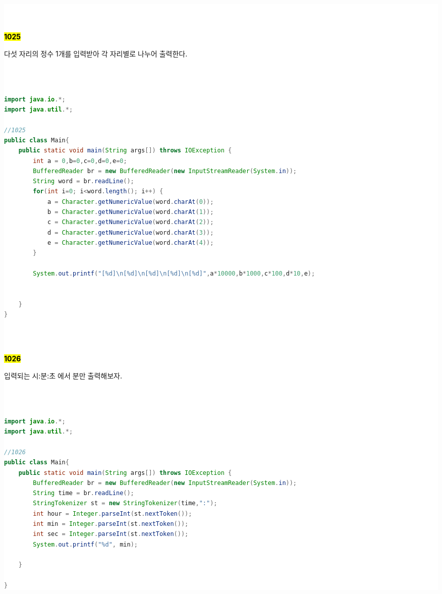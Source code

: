 <br>

<br>

<mark><b>1025</b></mark>

다섯 자리의 정수 1개를 입력받아 각 자리별로 나누어 출력한다.

<br>

<br>

```java
import java.io.*;
import java.util.*;

//1025
public class Main{ 
    public static void main(String args[]) throws IOException {
        int a = 0,b=0,c=0,d=0,e=0;
        BufferedReader br = new BufferedReader(new InputStreamReader(System.in));
        String word = br.readLine();
        for(int i=0; i<word.length(); i++) {
            a = Character.getNumericValue(word.charAt(0));
            b = Character.getNumericValue(word.charAt(1));
            c = Character.getNumericValue(word.charAt(2));
            d = Character.getNumericValue(word.charAt(3));
            e = Character.getNumericValue(word.charAt(4));
        }

        System.out.printf("[%d]\n[%d]\n[%d]\n[%d]\n[%d]",a*10000,b*1000,c*100,d*10,e);


    }
}
```

<br>

<br>

<mark><b>1026</b></mark>

입력되는 시:분:초 에서 분만 출력해보자.

<br>

<br>

```java
import java.io.*;
import java.util.*;

//1026
public class Main{ 
    public static void main(String args[]) throws IOException {
        BufferedReader br = new BufferedReader(new InputStreamReader(System.in));
        String time = br.readLine();
        StringTokenizer st = new StringTokenizer(time,":");
        int hour = Integer.parseInt(st.nextToken());
        int min = Integer.parseInt(st.nextToken());
        int sec = Integer.parseInt(st.nextToken());
        System.out.printf("%d", min);

    }

}
```
